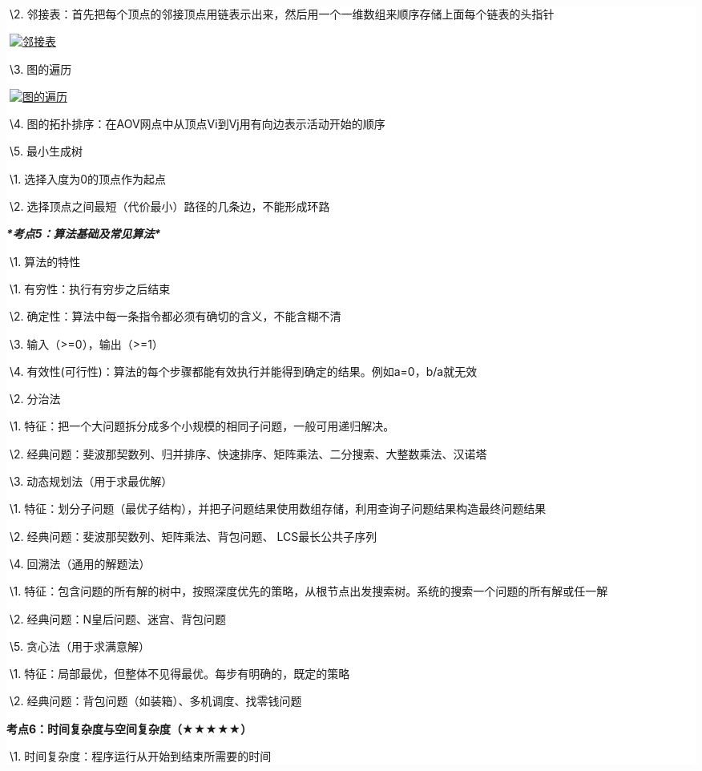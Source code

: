 
 

​        \2. 邻接表：首先把每个顶点的邻接顶点用链表示出来，然后用一个一维数组来顺序存储上面每个链表的头指针

​           [![邻接表](https://img2018.cnblogs.com/blog/1610676/201909/1610676-20190925155931364-821197380.png)](https://img2018.cnblogs.com/blog/1610676/201909/1610676-20190925155931364-821197380.png)

 

​      \3. 图的遍历

​         [![图的遍历](https://img2018.cnblogs.com/blog/1610676/201909/1610676-20190925160231350-49039887.png)](https://img2018.cnblogs.com/blog/1610676/201909/1610676-20190925160231350-49039887.png)

 

​      \4. 图的拓扑排序：在AOV网点中从顶点Vi到Vj用有向边表示活动开始的顺序

​      \5. 最小生成树

​        \1. 选择入度为0的顶点作为起点

​        \2. 选择顶点之间最短（代价最小）路径的几条边，不能形成环路

 

  ***\*考点5：算法基础及常见算法\****

​     \1. 算法的特性

​        \1. 有穷性：执行有穷步之后结束

​        \2. 确定性：算法中每一条指令都必须有确切的含义，不能含糊不清

​        \3. 输入（>=0），输出（>=1）

​        \4. 有效性(可行性)：算法的每个步骤都能有效执行并能得到确定的结果。例如a=0，b/a就无效

​     \2. 分治法

​         \1. 特征：把一个大问题拆分成多个小规模的相同子问题，一般可用递归解决。

​         \2. 经典问题：斐波那契数列、归并排序、快速排序、矩阵乘法、二分搜索、大整数乘法、汉诺塔

​      \3. 动态规划法（用于求最优解）

​        \1. 特征：划分子问题（最优子结构），并把子问题结果使用数组存储，利用查询子问题结果构造最终问题结果

​        \2. 经典问题：斐波那契数列、矩阵乘法、背包问题、 LCS最长公共子序列

​     \4. 回溯法（通用的解题法）

​        \1. 特征：包含问题的所有解的树中，按照深度优先的策略，从根节点出发搜索树。系统的搜索一个问题的所有解或任一解

​        \2. 经典问题：N皇后问题、迷宫、背包问题

​     \5. 贪心法（用于求满意解）

​        \1. 特征：局部最优，但整体不见得最优。每步有明确的，既定的策略

​        \2. 经典问题：背包问题（如装箱）、多机调度、找零钱问题

 

   **考点6：时间复杂度与空间复杂度（★★★★★）**

​      \1. 时间复杂度：程序运行从开始到结束所需要的时间

